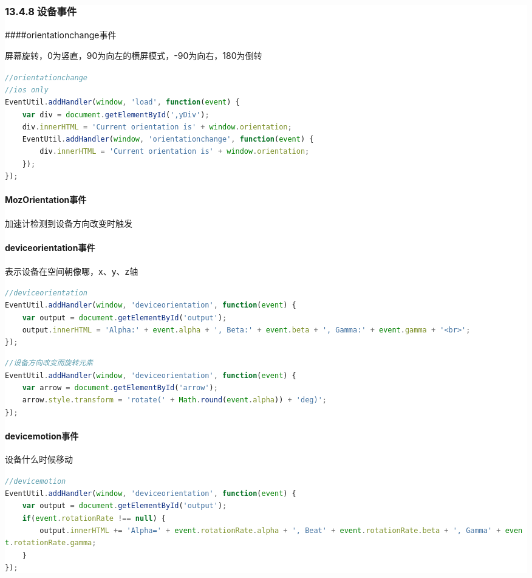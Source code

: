 ### 13.4.8 设备事件

####orientationchange事件

屏幕旋转，0为竖直，90为向左的横屏模式，-90为向右，180为倒转

```js
//orientationchange
//ios only
EventUtil.addHandler(window, 'load', function(event) {
	var div = document.getElementById(',yDiv');
	div.innerHTML = 'Current orientation is' + window.orientation;
	EventUtil.addHandler(window, 'orientationchange', function(event) {
		div.innerHTML = 'Current orientation is' + window.orientation;
	});
});
```

#### MozOrientation事件

加速计检测到设备方向改变时触发

#### deviceorientation事件

表示设备在空间朝像哪，x、y、z轴

```js
//deviceorientation
EventUtil.addHandler(window, 'deviceorientation', function(event) {
	var output = document.getElementById('output');
	output.innerHTML = 'Alpha:' + event.alpha + ', Beta:' + event.beta + ', Gamma:' + event.gamma + '<br>';
});
```

```js
//设备方向改变而旋转元素
EventUtil.addHandler(window, 'deviceorientation', function(event) {
	var arrow = document.getElementById('arrow');
	arrow.style.transform = 'rotate(' + Math.round(event.alpha)) + 'deg)';
});
```

#### devicemotion事件

设备什么时候移动

```js
//devicemotion
EventUtil.addHandler(window, 'deviceorientation', function(event) {
	var output = document.getElementById('output');
	if(event.rotationRate !== null) {
		output.innerHTML += 'Alpha=' + event.rotationRate.alpha + ', Beat' + event.rotationRate.beta + ', Gamma' + event.rotationRate.gamma;
	}
});
```
